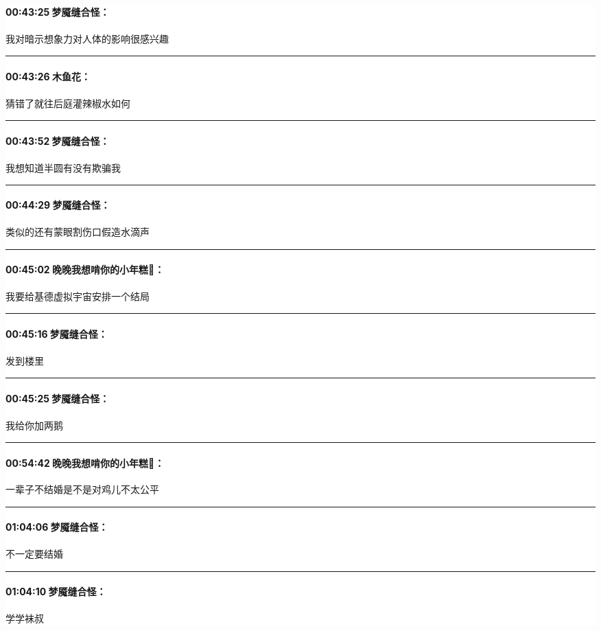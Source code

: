 #### 00:43:25  梦魇缝合怪：

我对暗示想象力对人体的影响很感兴趣

*****

#### 00:43:26  木鱼花：

猜错了就往后庭灌辣椒水如何

*****

#### 00:43:52  梦魇缝合怪：

我想知道半圆有没有欺骗我

*****

#### 00:44:29  梦魇缝合怪：

类似的还有蒙眼割伤口假造水滴声

*****

#### 00:45:02  晚晚我想啃你的小年糕🤤：

我要给基德虚拟宇宙安排一个结局

*****

#### 00:45:16  梦魇缝合怪：

发到楼里

*****

#### 00:45:25  梦魇缝合怪：

我给你加两鹅

*****

#### 00:54:42  晚晚我想啃你的小年糕🤤：

一辈子不结婚是不是对鸡儿不太公平

*****

#### 01:04:06  梦魇缝合怪：

不一定要结婚

*****

#### 01:04:10  梦魇缝合怪：

学学袜叔
